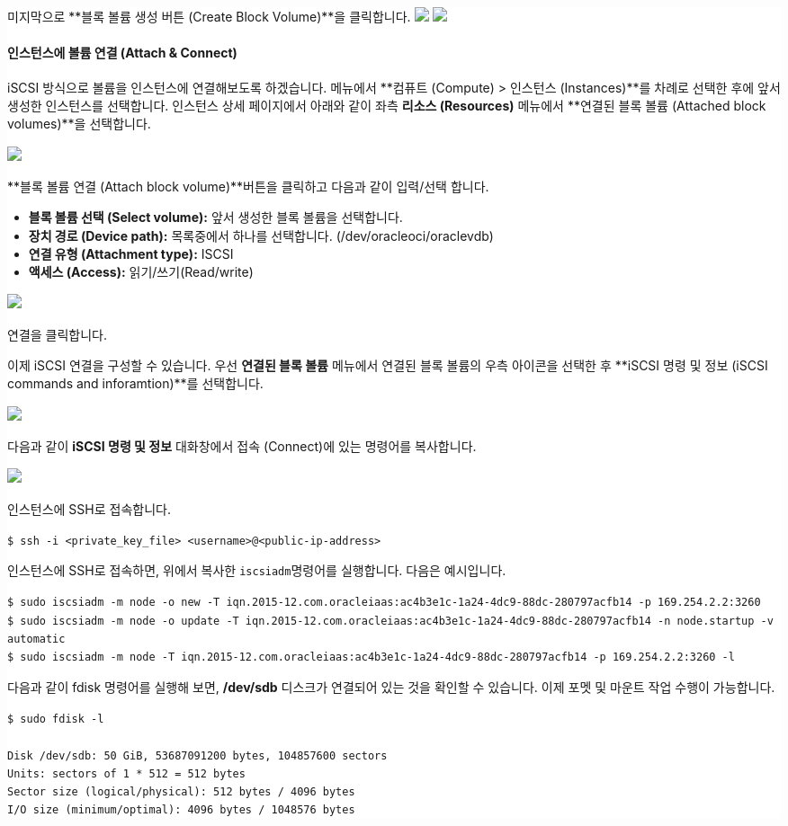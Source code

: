 미지막으로 **블록 볼륨 생성 버튼 (Create Block Volume)**을 클릭합니다.
![]({{site.urlblogimg2022_2023}}/assets/img/getting-started/2022/oci-bv-2.png " ")
![]({{site.urlblogimg2022_2023}}/assets/img/getting-started/2022/oci-bv-3.png " ")

#### 인스턴스에 볼륨 연결 (Attach & Connect)
iSCSI 방식으로 볼륨을 인스턴스에 연결해보도록 하겠습니다. 메뉴에서 **컴퓨트 (Compute) > 인스턴스 (Instances)**를 차례로 선택한 후에 앞서 생성한 인스턴스를 선택합니다. 인스턴스 상세 페이지에서 아래와 같이 좌측 **리소스 (Resources)** 메뉴에서 **연결된 블록 볼륨 (Attached block volumes)**을 선택합니다.

![]({{site.urlblogimg2022_2023}}/assets/img/getting-started/2022/oci-bv-4.png " ")

**블록 볼륨 연결 (Attach block volume)**버튼을 클릭하고 다음과 같이 입력/선택 합니다.
* **블록 볼륨 선택 (Select volume):** 앞서 생성한 블록 볼륨을 선택합니다.
* **장치 경로 (Device path):** 목록중에서 하나를 선택합니다. (/dev/oracleoci/oraclevdb)
* **연결 유형 (Attachment type):** ISCSI
* **액세스 (Access):** 읽기/쓰기(Read/write)

![]({{site.urlblogimg2022_2023}}/assets/img/getting-started/2022/oci-bv-5.png " ")

연결을 클릭합니다.

이제 iSCSI 연결을 구성할 수 있습니다. 우선 **연결된 블록 볼륨** 메뉴에서 연결된 블록 볼륨의 우측 아이콘을 선택한 후 **iSCSI 명령 및 정보 (iSCSI commands and inforamtion)**를 선택합니다.

![]({{site.urlblogimg2022_2023}}/assets/img/getting-started/2022/oci-bv-6.png " ")

다음과 같이 **iSCSI 명령 및 정보** 대화창에서 접속 (Connect)에 있는 명령어를 복사합니다.

![]({{site.urlblogimg2022_2023}}/assets/img/getting-started/2022/oci-bv-7.png " ")

인스턴스에 SSH로 접속합니다.

```terminal
$ ssh -i <private_key_file> <username>@<public-ip-address>
```

인스턴스에 SSH로 접속하면, 위에서 복사한 ```iscsiadm```명령어를 실행합니다. 다음은 예시입니다.

```terminal
$ sudo iscsiadm -m node -o new -T iqn.2015-12.com.oracleiaas:ac4b3e1c-1a24-4dc9-88dc-280797acfb14 -p 169.254.2.2:3260
$ sudo iscsiadm -m node -o update -T iqn.2015-12.com.oracleiaas:ac4b3e1c-1a24-4dc9-88dc-280797acfb14 -n node.startup -v automatic
$ sudo iscsiadm -m node -T iqn.2015-12.com.oracleiaas:ac4b3e1c-1a24-4dc9-88dc-280797acfb14 -p 169.254.2.2:3260 -l
```

다음과 같이 fdisk 명령어를 실행해 보면, **/dev/sdb** 디스크가 연결되어 있는 것을 확인할 수 있습니다. 이제 포멧 및 마운트 작업 수행이 가능합니다. 

```terminal
$ sudo fdisk -l

Disk /dev/sdb: 50 GiB, 53687091200 bytes, 104857600 sectors
Units: sectors of 1 * 512 = 512 bytes
Sector size (logical/physical): 512 bytes / 4096 bytes
I/O size (minimum/optimal): 4096 bytes / 1048576 bytes
```

